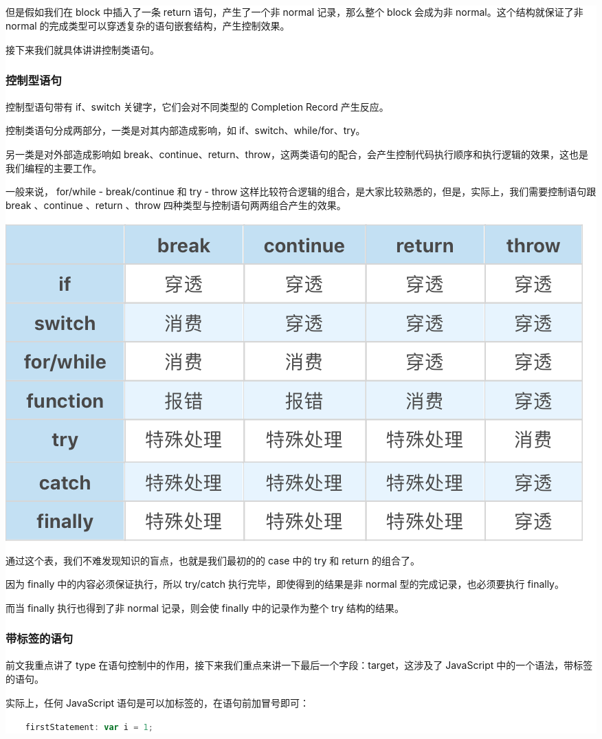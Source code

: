 但是假如我们在 block 中插入了一条 return 语句，产生了一个非 normal 记录，那么整个 block 会成为非 normal。这个结构就保证了非 normal 的完成类型可以穿透复杂的语句嵌套结构，产生控制效果。

接下来我们就具体讲讲控制类语句。

### 控制型语句

控制型语句带有 if、switch 关键字，它们会对不同类型的 Completion Record 产生反应。

控制类语句分成两部分，一类是对其内部造成影响，如 if、switch、while/for、try。

另一类是对外部造成影响如 break、continue、return、throw，这两类语句的配合，会产生控制代码执行顺序和执行逻辑的效果，这也是我们编程的主要工作。

一般来说， for/while - break/continue 和 try - throw 这样比较符合逻辑的组合，是大家比较熟悉的，但是，实际上，我们需要控制语句跟 break 、continue 、return 、throw 四种类型与控制语句两两组合产生的效果。

![img](../../images/7760027d7ee09bdc8ec140efa9caf1d3.png)

通过这个表，我们不难发现知识的盲点，也就是我们最初的的 case 中的 try 和 return 的组合了。

因为 finally 中的内容必须保证执行，所以 try/catch 执行完毕，即使得到的结果是非 normal 型的完成记录，也必须要执行 finally。

而当 finally 执行也得到了非 normal 记录，则会使 finally 中的记录作为整个 try 结构的结果。

### 带标签的语句

前文我重点讲了 type 在语句控制中的作用，接下来我们重点来讲一下最后一个字段：target，这涉及了 JavaScript 中的一个语法，带标签的语句。

实际上，任何 JavaScript 语句是可以加标签的，在语句前加冒号即可：

```javascript
    firstStatement: var i = 1;
```
